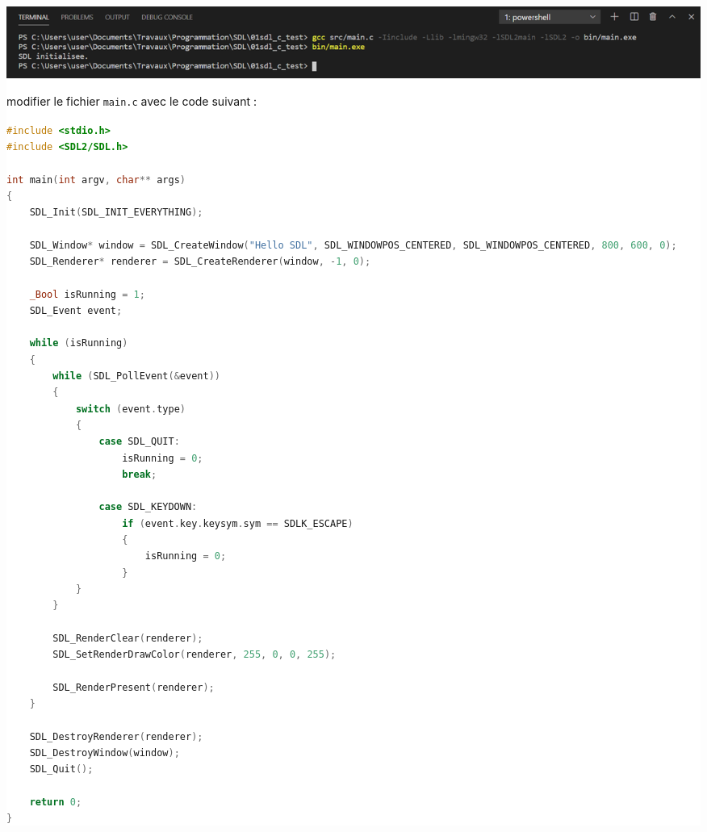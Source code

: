 ![compilation et execution d'un premier projet avec SDL](images/sdl_premiere_compilation.png)

modifier le fichier `main.c` avec le code suivant :

```c
#include <stdio.h>
#include <SDL2/SDL.h>

int main(int argv, char** args)
{
    SDL_Init(SDL_INIT_EVERYTHING);

    SDL_Window* window = SDL_CreateWindow("Hello SDL", SDL_WINDOWPOS_CENTERED, SDL_WINDOWPOS_CENTERED, 800, 600, 0);
    SDL_Renderer* renderer = SDL_CreateRenderer(window, -1, 0);

    _Bool isRunning = 1;
    SDL_Event event;

    while (isRunning)
    {
        while (SDL_PollEvent(&event))
        {
            switch (event.type)
            {
                case SDL_QUIT:
                    isRunning = 0;
                    break;

                case SDL_KEYDOWN:
                    if (event.key.keysym.sym == SDLK_ESCAPE)
                    {
                        isRunning = 0;
                    }
            }
        }

        SDL_RenderClear(renderer);
        SDL_SetRenderDrawColor(renderer, 255, 0, 0, 255);

        SDL_RenderPresent(renderer);
    }

    SDL_DestroyRenderer(renderer);
    SDL_DestroyWindow(window);
    SDL_Quit();

    return 0;
}
```
